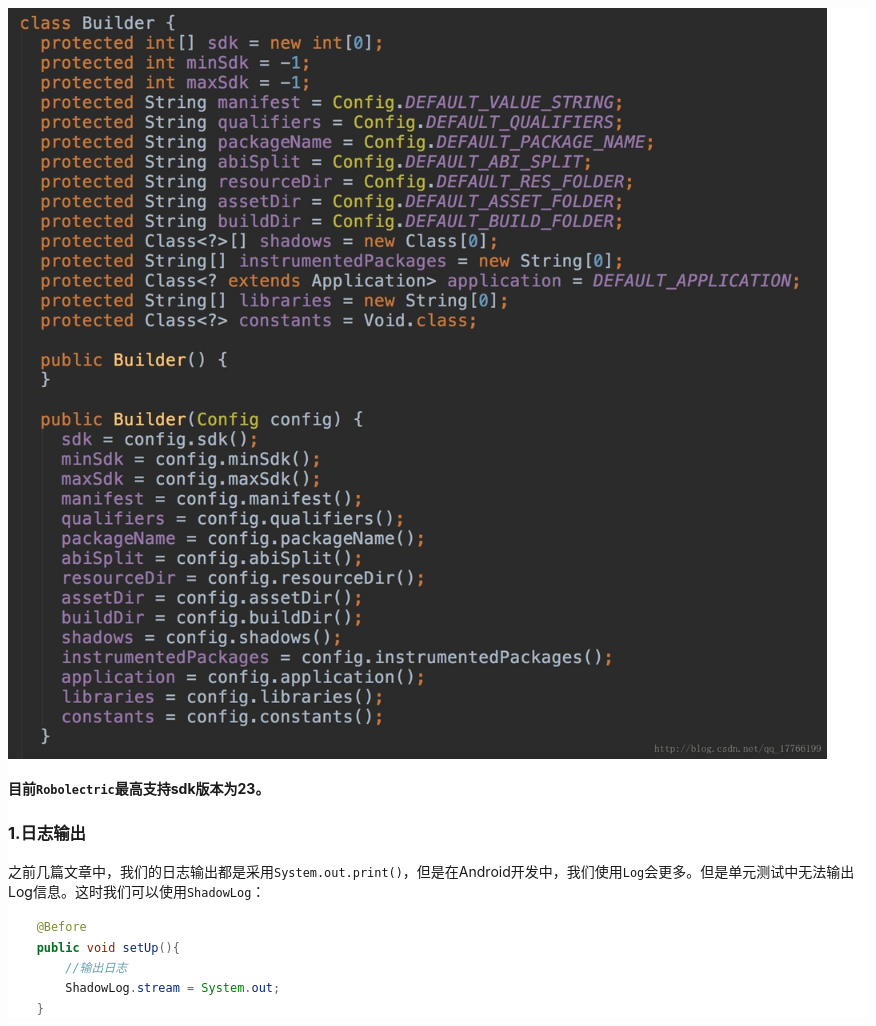 <img src="./img/Robolectric3.jpg" style="zoom:80%;" />

**目前`Robolectric`最高支持sdk版本为23。**

### 1.日志输出

之前几篇文章中，我们的日志输出都是采用`System.out.print()`，但是在Android开发中，我们使用`Log`会更多。但是单元测试中无法输出Log信息。这时我们可以使用`ShadowLog`：

```java
    @Before
    public void setUp(){
        //输出日志
        ShadowLog.stream = System.out;
    }
```
